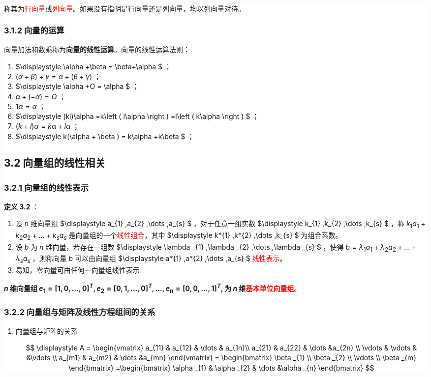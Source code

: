 称其为<font color='red'>行向量</font>或<font color='red'>列向量</font>。如果没有指明是行向量还是列向量，均以列向量对待。

### 3.1.2 向量的运算

向量加法和数乘称为**向量的线性运算**。向量的线性运算法则：

1.  $\displaystyle \alpha +\beta = \beta+\alpha $ ；
2.  $\displaystyle (\alpha +\beta )+\gamma =\alpha +(\beta +\gamma)$ ；
3.  $\displaystyle \alpha +O = \alpha $ ；
4.  $\displaystyle  \alpha +(-\alpha ) =O$ ；
5.  $\displaystyle  1\alpha =\alpha$ ；
6.  $\displaystyle (kl)\alpha =k\left ( l\alpha \right ) =l\left ( k\alpha \right ) $ ；
7.  $\displaystyle  (k+l)\alpha =k\alpha  +l\alpha$ ；
8.  $\displaystyle k(\alpha + \beta ) = k\alpha +k\beta $ ；

## 3.2 向量组的线性相关

### 3.2.1 向量组的线性表示

**定义 3.2** ：

1. 设 $n$ 维向量组 $\displaystyle a_{1} ,a_{2} ,\dots  ,a_{s} $ ，对于任意一组实数 $\displaystyle k_{1} ,k_{2} ,\dots  ,k_{s} $ ，称 $\displaystyle k_{1}a_{1} +k_{2}a_{2} +\dots +k_{s}a_{s}$ 是向量组的一个<font color='red'>线性组合</font>，其中 $\displaystyle k*{1} ,k*{2} ,\dots ,k\_{s} $ 为组合系数。
2. 设 $b$ 为 $n$ 维向量，若存在一组数 $\displaystyle \lambda _{1} ,\lambda _{2} ,\dots ,\lambda _{s} $ ，使得 $\displaystyle b = \lambda _{1}a_{1} +\lambda _{2}a_{2} +\dots +\lambda _{s}a_{s}$ ，则称向量 $b$ 可以由向量组 $\displaystyle a*{1} ,a*{2} ,\dots ,a\_{s} $ <font color='red'>线性表示</font>。
3. 易知，零向量可由任何一向量组线性表示

**$n$ 维向量组 $\displaystyle e_{1}  = \left [ 1,0,\dots ,0 \right ]^{T},e_{2}  = \left [ 0,1,\dots ,0 \right ] ^{T} ,\dots ,e_{n}  = \left [ 0,0,\dots ,1 \right ] ^{T} ,$ 为 $n$ 维<font color='red'>基本单位向量组</font>**。

### 3.2.2 向量组与矩阵及线性方程组间的关系

1. 向量组与矩阵的关系

   $$
   \displaystyle A = \begin{vmatrix}
    a_{11}  & a_{12} & \dots  & a_{1n}\\
    a_{21} & a_{22} & \dots  &a_{2n} \\
    \vdots  & \vdots  &  &\vdots  \\
    a_{m1} & a_{m2} & \dots  &a_{mn}
   \end{vmatrix}
    = \begin{bmatrix}
   \beta _{1}  \\
   \beta _{2} \\
   \vdots  \\
   \beta _{m}
   \end{bmatrix}
   =\begin{bmatrix}
   \alpha _{1}   & \alpha _{2} & \dots  &\alpha _{n}
   \end{bmatrix}
   $$
